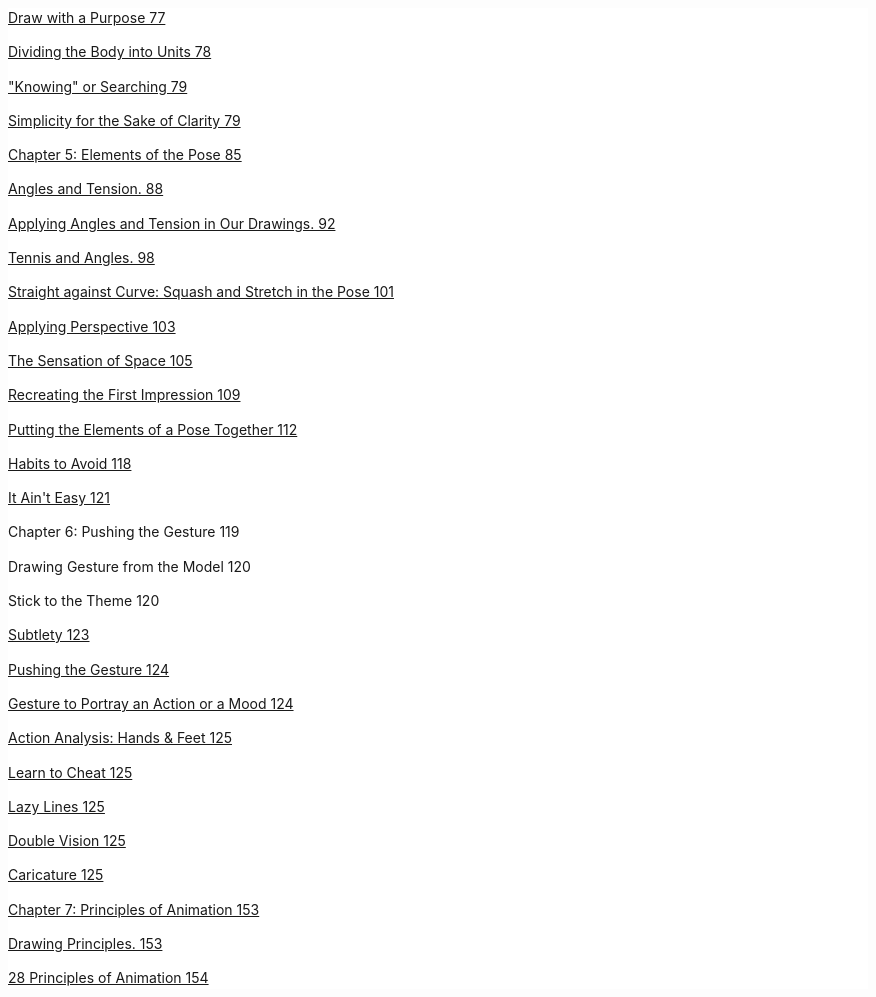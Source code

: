 [Draw with a Purpose 77](#draw-with-a-purpose)

[Dividing the Body into Units 78](#dividing-the-body-into-units)

[\"Knowing\" or Searching 79](#knowing-or-searching)

[Simplicity for the Sake of Clarity
79](#simplicity-for-the-sake-of-clarity)

[Chapter 5: Elements of the Pose 85](#chapter-5-elements-of-the-pose)

[Angles and Tension. 88](#angles-and-tension)

[Applying Angles and Tension in Our Drawings.
92](#applying-angles-and-tension-in-our-drawings)

[Tennis and Angles. 98](#tennis-and-angles)

[Straight against Curve: Squash and Stretch in the Pose
101](#straight-against-curve-squash-and-stretch-in-the-pose)

[Applying Perspective 103](#applying-perspective)

[The Sensation of Space 105](#the-sensation-of-space)

[Recreating the First Impression 109](#recreating-the-first-impression)

[Putting the Elements of a Pose Together
112](#putting-the-elements-of-a-pose-together)

[Habits to Avoid 118](#habits-to-avoid)

[It Ain't Easy 121](#it-aint-easy)

Chapter 6: Pushing the Gesture 119

Drawing Gesture from the Model 120

Stick to the Theme 120

[Subtlety 123](#subtlety)

[Pushing the Gesture 124](#pushing-the-gesture)

[Gesture to Portray an Action or a Mood
124](#gesture-to-portray-an-action-or-a-mood)

[Action Analysis: Hands & Feet 125](#action-analysis-hands-feet)

[Learn to Cheat 125](#learn-to-cheat)

[Lazy Lines 125](#lazy-lines)

[Double Vision 125](#double-vision)

[Caricature 125](#caricature)

[Chapter 7: Principles of Animation
153](#chapter-7-principles-of-animation)

[Drawing Principles. 153](#drawing-principles)

[28 Principles of Animation 154](#principles-of-animation)
